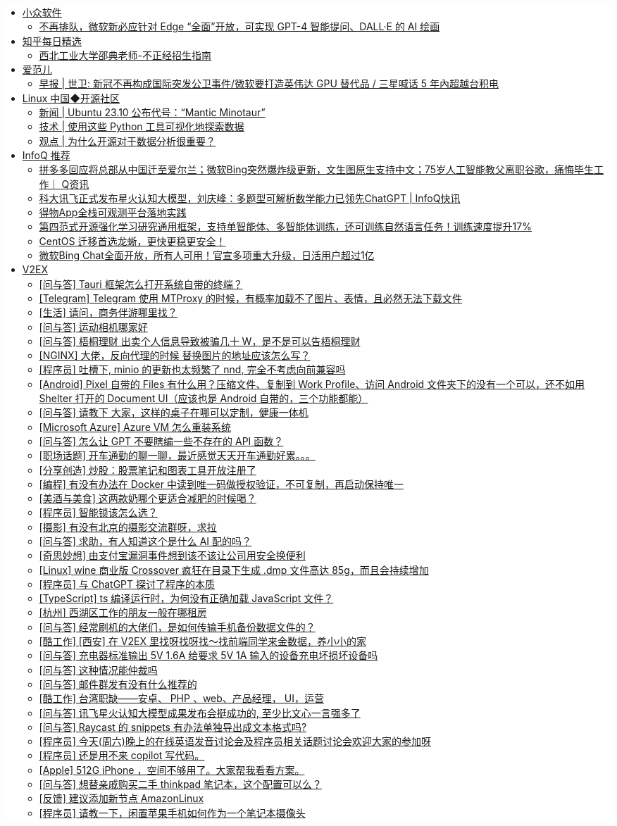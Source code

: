 - [小众软件](https://www.appinn.com)
  - [不再排队，微软新必应针对 Edge “全面”开放，可实现 GPT-4 智能提问、DALL·E 的 AI 绘画](https://www.appinn.com/the-new-bing-chat-public-preview/)
- [知乎每日精选](http://www.zhihu.com)
  - [西北工业大学邵典老师-不正经招生指南](http://zhuanlan.zhihu.com/p/623058801?utm_campaign=rss&utm_medium=rss&utm_source=rss&utm_content=title)
- [爱范儿](https://www.ifanr.com?utm_source=rss&utm_medium=rss&utm_campaign=)
  - [早报 | 世卫: 新冠不再构成国际突发公卫事件/微软要打造英伟达 GPU 替代品 / 三星喊话 5 年內超越台积电](https://www.ifanr.com/1546335?utm_source=rss&utm_medium=rss&utm_campaign=)
- [Linux 中国◆开源社区](https://linux.cn/)
  - [新闻 | Ubuntu 23.10 公布代号：“Mantic Minotaur”](https://linux.cn/article-15787-1.html?utm_source=rss&utm_medium=rss)
  - [技术 | 使用这些 Python 工具可视化地探索数据](https://linux.cn/article-15786-1.html?utm_source=rss&utm_medium=rss)
  - [观点 | 为什么开源对于数据分析很重要？](https://linux.cn/article-15785-1.html?utm_source=rss&utm_medium=rss)
- [InfoQ 推荐](https://www.infoq.cn)
  - [拼多多回应将总部从中国迁至爱尔兰；微软Bing突然爆炸级更新，文生图原生支持中文；75岁人工智能教父离职谷歌，痛悔毕生工作｜ Q资讯](https://www.infoq.cn/article/WG49e1Q55SNA0B9kZkMj)
  - [科大讯飞正式发布星火认知大模型，刘庆峰：多题型可解析数学能力已领先ChatGPT | InfoQ快讯](https://www.infoq.cn/article/057ZDYfzOJZOZUfpOLH7)
  - [得物App全栈可观测平台落地实践](https://www.infoq.cn/article/lUNazGtLiTLBAg9S714b)
  - [第四范式开源强化学习研究通用框架，支持单智能体、多智能体训练，还可训练自然语言任务！训练速度提升17%](https://www.infoq.cn/article/AKQkaQil4TApHS88uVEL)
  - [CentOS 迁移首选龙蜥，更快更稳更安全！](https://www.infoq.cn/article/fr61MHJEQ82Mri3sELC1)
  - [微软Bing Chat全面开放，所有人可用！官宣多项重大升级，日活用户超过1亿](https://www.infoq.cn/article/ZmDbgaSV7PmYEG3MwQAx)
- [V2EX](https://www.v2ex.com/)
  - [[问与答] Tauri 框架怎么打开系统自带的终端？](https://www.v2ex.com/t/937889#reply0)
  - [[Telegram] Telegram 使用 MTProxy 的时候，有概率加载不了图片、表情，且必然无法下载文件](https://www.v2ex.com/t/937888#reply0)
  - [[生活] 请问，商务伴游哪里找？](https://www.v2ex.com/t/937887#reply2)
  - [[问与答] 运动相机哪家好](https://www.v2ex.com/t/937886#reply2)
  - [[问与答] 梧桐理财 出卖个人信息导致被骗几十 W，是不是可以告梧桐理财](https://www.v2ex.com/t/937884#reply4)
  - [[NGINX] 大佬，反向代理的时候 替换图片的地址应该怎么写？](https://www.v2ex.com/t/937882#reply2)
  - [[程序员] 吐槽下, minio 的更新也太频繁了 nnd, 完全不考虑向前兼容吗](https://www.v2ex.com/t/937881#reply1)
  - [[Android] Pixel 自带的 Files 有什么用？压缩文件、复制到 Work Profile、访问 Android 文件夹下的没有一个可以，还不如用 Shelter 打开的 Document UI（应该也是 Android 自带的，三个功能都能）](https://www.v2ex.com/t/937880#reply0)
  - [[问与答] 请教下 大家，这样的桌子在哪可以定制，健康一体机](https://www.v2ex.com/t/937879#reply1)
  - [[Microsoft Azure] Azure VM 怎么重装系统](https://www.v2ex.com/t/937878#reply0)
  - [[问与答] 怎么让 GPT 不要瞎编一些不存在的 API 函数？](https://www.v2ex.com/t/937877#reply0)
  - [[职场话题] 开车通勤的聊一聊，最近感觉天天开车通勤好累。。。](https://www.v2ex.com/t/937876#reply20)
  - [[分享创造] 炒股：股票笔记和图表工具开放注册了](https://www.v2ex.com/t/937875#reply0)
  - [[编程] 有没有办法在 Docker 中读到唯一码做授权验证，不可复制，再启动保持唯一](https://www.v2ex.com/t/937874#reply0)
  - [[美酒与美食] 这两款奶哪个更适合减肥的时候喝？](https://www.v2ex.com/t/937873#reply3)
  - [[程序员] 智能锁该怎么选？](https://www.v2ex.com/t/937872#reply15)
  - [[摄影] 有没有北京的摄影交流群呀，求拉](https://www.v2ex.com/t/937871#reply2)
  - [[问与答] 求助，有人知道这个是什么 AI 配的吗？](https://www.v2ex.com/t/937870#reply0)
  - [[奇思妙想] 由支付宝漏洞事件想到该不该让公司用安全换便利](https://www.v2ex.com/t/937869#reply5)
  - [[Linux] wine 商业版 Crossover 疯狂在目录下生成 .dmp 文件高达 85g，而且会持续增加](https://www.v2ex.com/t/937868#reply3)
  - [[程序员] 与 ChatGPT 探讨了程序的本质](https://www.v2ex.com/t/937867#reply0)
  - [[TypeScript] ts 编译运行时，为何没有正确加载 JavaScript 文件？](https://www.v2ex.com/t/937866#reply0)
  - [[杭州] 西湖区工作的朋友一般在哪租房](https://www.v2ex.com/t/937865#reply0)
  - [[问与答] 经常刷机的大佬们，是如何传输手机备份数据文件的？](https://www.v2ex.com/t/937864#reply2)
  - [[酷工作] [西安] 在 V2EX 里找呀找呀找～找前端同学来金数据，养小小的家](https://www.v2ex.com/t/937863#reply4)
  - [[问与答] 充电器标准输出 5V 1.6A 给要求 5V 1A 输入的设备充电坏损坏设备吗](https://www.v2ex.com/t/937862#reply1)
  - [[问与答] 这种情况能仲裁吗](https://www.v2ex.com/t/937860#reply10)
  - [[问与答] 邮件群发有没有什么推荐的](https://www.v2ex.com/t/937859#reply1)
  - [[酷工作] 台湾职缺——安卓、 PHP 、web、产品经理， UI，运营](https://www.v2ex.com/t/937858#reply0)
  - [[问与答] 讯飞星火认知大模型成果发布会挺成功的, 至少比文心一言强多了](https://www.v2ex.com/t/937857#reply0)
  - [[问与答] Raycast 的 snippets 有办法单独导出成文本格式吗?](https://www.v2ex.com/t/937856#reply0)
  - [[程序员] 今天(周六)晚上的在线英语发音讨论会及程序员相关话题讨论会欢迎大家的参加呀](https://www.v2ex.com/t/937854#reply0)
  - [[程序员] 还是用不来 copilot 写代码。](https://www.v2ex.com/t/937853#reply10)
  - [[Apple] 512G iPhone ，空间不够用了。大家帮我看看方案。](https://www.v2ex.com/t/937852#reply22)
  - [[问与答] 想替亲戚购买二手 thinkpad 笔记本，这个配置可以么？](https://www.v2ex.com/t/937851#reply1)
  - [[反馈] 建议添加新节点 AmazonLinux](https://www.v2ex.com/t/937850#reply0)
  - [[程序员] 请教一下，闲置苹果手机如何作为一个笔记本摄像头](https://www.v2ex.com/t/937849#reply12)